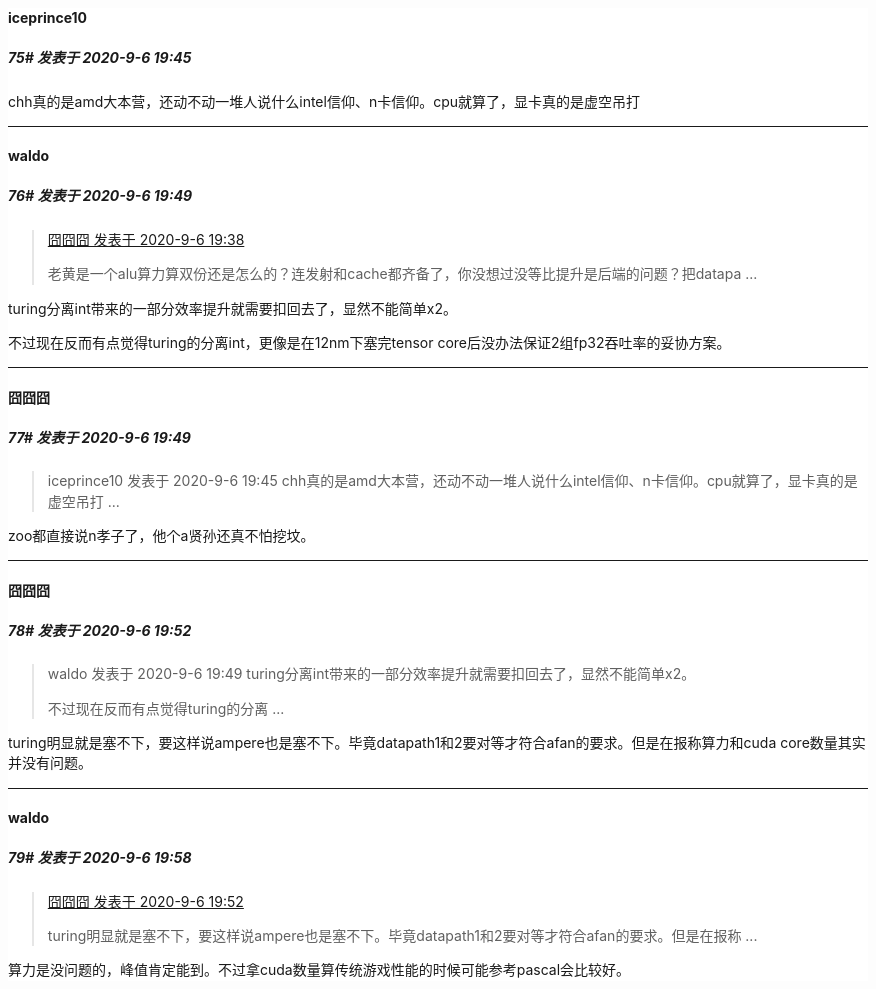 ####  iceprince10  
##### 75#       发表于 2020-9-6 19:45


chh真的是amd大本营，还动不动一堆人说什么intel信仰、n卡信仰。cpu就算了，显卡真的是虚空吊打


-----

####  waldo  
##### 76#       发表于 2020-9-6 19:49


<blockquote><a href="httphttps://bbs.saraba1st.com/2b/forum.php?mod=redirect&amp;goto=findpost&amp;pid=48658382&amp;ptid=1958459" target="_blank">囧囧囧 发表于 2020-9-6 19:38</a>

老黄是一个alu算力算双份还是怎么的？连发射和cache都齐备了，你没想过没等比提升是后端的问题？把datapa ...</blockquote>
turing分离int带来的一部分效率提升就需要扣回去了，显然不能简单x2。


不过现在反而有点觉得turing的分离int，更像是在12nm下塞完tensor core后没办法保证2组fp32吞吐率的妥协方案。


-----

####  囧囧囧  
##### 77#       发表于 2020-9-6 19:49


<blockquote>iceprince10 发表于 2020-9-6 19:45
chh真的是amd大本营，还动不动一堆人说什么intel信仰、n卡信仰。cpu就算了，显卡真的是虚空吊打 ...</blockquote>
zoo都直接说n孝子了，他个a贤孙还真不怕挖坟。


-----

####  囧囧囧  
##### 78#       发表于 2020-9-6 19:52


<blockquote>waldo 发表于 2020-9-6 19:49
turing分离int带来的一部分效率提升就需要扣回去了，显然不能简单x2。


不过现在反而有点觉得turing的分离 ...</blockquote>
turing明显就是塞不下，要这样说ampere也是塞不下。毕竟datapath1和2要对等才符合afan的要求。但是在报称算力和cuda core数量其实并没有问题。


-----

####  waldo  
##### 79#       发表于 2020-9-6 19:58


<blockquote><a href="httphttps://bbs.saraba1st.com/2b/forum.php?mod=redirect&amp;goto=findpost&amp;pid=48658517&amp;ptid=1958459" target="_blank">囧囧囧 发表于 2020-9-6 19:52</a>

turing明显就是塞不下，要这样说ampere也是塞不下。毕竟datapath1和2要对等才符合afan的要求。但是在报称 ...</blockquote>
算力是没问题的，峰值肯定能到。不过拿cuda数量算传统游戏性能的时候可能参考pascal会比较好。
